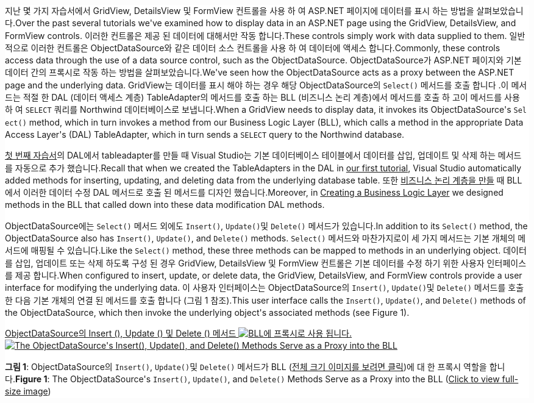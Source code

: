 <span data-ttu-id="0c2a7-108">지난 몇 가지 자습서에서 GridView, DetailsView 및 FormView 컨트롤을 사용 하 여 ASP.NET 페이지에 데이터를 표시 하는 방법을 살펴보았습니다.</span><span class="sxs-lookup"><span data-stu-id="0c2a7-108">Over the past several tutorials we've examined how to display data in an ASP.NET page using the GridView, DetailsView, and FormView controls.</span></span> <span data-ttu-id="0c2a7-109">이러한 컨트롤은 제공 된 데이터에 대해서만 작동 합니다.</span><span class="sxs-lookup"><span data-stu-id="0c2a7-109">These controls simply work with data supplied to them.</span></span> <span data-ttu-id="0c2a7-110">일반적으로 이러한 컨트롤은 ObjectDataSource와 같은 데이터 소스 컨트롤을 사용 하 여 데이터에 액세스 합니다.</span><span class="sxs-lookup"><span data-stu-id="0c2a7-110">Commonly, these controls access data through the use of a data source control, such as the ObjectDataSource.</span></span> <span data-ttu-id="0c2a7-111">ObjectDataSource가 ASP.NET 페이지와 기본 데이터 간의 프록시로 작동 하는 방법을 살펴보았습니다.</span><span class="sxs-lookup"><span data-stu-id="0c2a7-111">We've seen how the ObjectDataSource acts as a proxy between the ASP.NET page and the underlying data.</span></span> <span data-ttu-id="0c2a7-112">GridView는 데이터를 표시 해야 하는 경우 해당 ObjectDataSource의 `Select()` 메서드를 호출 합니다 .이 메서드는 적절 한 DAL (데이터 액세스 계층) TableAdapter의 메서드를 호출 하는 BLL (비즈니스 논리 계층)에서 메서드를 호출 하 고이 메서드를 사용 하 여 `SELECT` 쿼리를 Northwind 데이터베이스로 보냅니다.</span><span class="sxs-lookup"><span data-stu-id="0c2a7-112">When a GridView needs to display data, it invokes its ObjectDataSource's `Select()` method, which in turn invokes a method from our Business Logic Layer (BLL), which calls a method in the appropriate Data Access Layer's (DAL) TableAdapter, which in turn sends a `SELECT` query to the Northwind database.</span></span>

<span data-ttu-id="0c2a7-113">[첫 번째 자습서](../introduction/creating-a-data-access-layer-cs.md)의 DAL에서 tableadapter를 만들 때 Visual Studio는 기본 데이터베이스 테이블에서 데이터를 삽입, 업데이트 및 삭제 하는 메서드를 자동으로 추가 했습니다.</span><span class="sxs-lookup"><span data-stu-id="0c2a7-113">Recall that when we created the TableAdapters in the DAL in [our first tutorial](../introduction/creating-a-data-access-layer-cs.md), Visual Studio automatically added methods for inserting, updating, and deleting data from the underlying database table.</span></span> <span data-ttu-id="0c2a7-114">또한 [비즈니스 논리 계층을 만들](../introduction/creating-a-business-logic-layer-cs.md) 때 BLL에서 이러한 데이터 수정 DAL 메서드로 호출 된 메서드를 디자인 했습니다.</span><span class="sxs-lookup"><span data-stu-id="0c2a7-114">Moreover, in [Creating a Business Logic Layer](../introduction/creating-a-business-logic-layer-cs.md) we designed methods in the BLL that called down into these data modification DAL methods.</span></span>

<span data-ttu-id="0c2a7-115">ObjectDataSource에는 `Select()` 메서드 외에도 `Insert()`, `Update()`및 `Delete()` 메서드가 있습니다.</span><span class="sxs-lookup"><span data-stu-id="0c2a7-115">In addition to its `Select()` method, the ObjectDataSource also has `Insert()`, `Update()`, and `Delete()` methods.</span></span> <span data-ttu-id="0c2a7-116">`Select()` 메서드와 마찬가지로이 세 가지 메서드는 기본 개체의 메서드에 매핑될 수 있습니다.</span><span class="sxs-lookup"><span data-stu-id="0c2a7-116">Like the `Select()` method, these three methods can be mapped to methods in an underlying object.</span></span> <span data-ttu-id="0c2a7-117">데이터를 삽입, 업데이트 또는 삭제 하도록 구성 된 경우 GridView, DetailsView 및 FormView 컨트롤은 기본 데이터를 수정 하기 위한 사용자 인터페이스를 제공 합니다.</span><span class="sxs-lookup"><span data-stu-id="0c2a7-117">When configured to insert, update, or delete data, the GridView, DetailsView, and FormView controls provide a user interface for modifying the underlying data.</span></span> <span data-ttu-id="0c2a7-118">이 사용자 인터페이스는 ObjectDataSource의 `Insert()`, `Update()`및 `Delete()` 메서드를 호출한 다음 기본 개체의 연결 된 메서드를 호출 합니다 (그림 1 참조).</span><span class="sxs-lookup"><span data-stu-id="0c2a7-118">This user interface calls the `Insert()`, `Update()`, and `Delete()` methods of the ObjectDataSource, which then invoke the underlying object's associated methods (see Figure 1).</span></span>

<span data-ttu-id="0c2a7-119">[ObjectDataSource의 Insert (), Update () 및 Delete () 메서드 ![BLL에 프록시로 사용 됩니다.](an-overview-of-inserting-updating-and-deleting-data-cs/_static/image2.png)](an-overview-of-inserting-updating-and-deleting-data-cs/_static/image1.png)</span><span class="sxs-lookup"><span data-stu-id="0c2a7-119">[![The ObjectDataSource's Insert(), Update(), and Delete() Methods Serve as a Proxy into the BLL](an-overview-of-inserting-updating-and-deleting-data-cs/_static/image2.png)](an-overview-of-inserting-updating-and-deleting-data-cs/_static/image1.png)</span></span>

<span data-ttu-id="0c2a7-120">**그림 1**: ObjectDataSource의 `Insert()`, `Update()`및 `Delete()` 메서드가 BLL ([전체 크기 이미지를 보려면 클릭](an-overview-of-inserting-updating-and-deleting-data-cs/_static/image3.png))에 대 한 프록시 역할을 합니다.</span><span class="sxs-lookup"><span data-stu-id="0c2a7-120">**Figure 1**: The ObjectDataSource's `Insert()`, `Update()`, and `Delete()` Methods Serve as a Proxy into the BLL ([Click to view full-size image](an-overview-of-inserting-updating-and-deleting-data-cs/_static/image3.png))</span></span>
